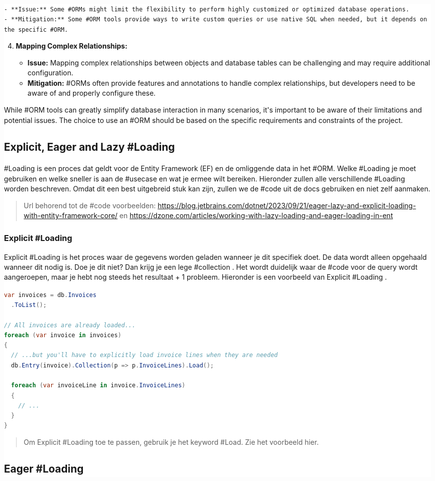     - **Issue:** Some #ORMs might limit the flexibility to perform highly customized or optimized database operations.
    - **Mitigation:** Some #ORM tools provide ways to write custom queries or use native SQL when needed, but it depends on the specific #ORM.
4. **Mapping Complex Relationships:**
    
    - **Issue:** Mapping complex relationships between objects and database tables can be challenging and may require additional configuration.
    - **Mitigation:** #ORMs often provide features and annotations to handle complex relationships, but developers need to be aware of and properly configure these.

While #ORM tools can greatly simplify database interaction in many scenarios, it's important to be aware of their limitations and potential issues. The choice to use an #ORM should be based on the specific requirements and constraints of the project.

## Explicit, Eager and Lazy #Loading

#Loading is een proces dat geldt voor de Entity Framework (EF) en de omliggende data in het #ORM. Welke #Loading je moet gebruiken en welke sneller is aan de #usecase en wat je ermee wilt bereiken. Hieronder zullen alle verschillende #Loading worden beschreven. Omdat dit een best uitgebreid stuk kan zijn, zullen we de #code uit de docs gebruiken en niet zelf aanmaken.

> Url behorend tot de #code voorbeelden: https://blog.jetbrains.com/dotnet/2023/09/21/eager-lazy-and-explicit-loading-with-entity-framework-core/ en https://dzone.com/articles/working-with-lazy-loading-and-eager-loading-in-ent

### Explicit #Loading

Explicit #Loading is het proces waar de gegevens worden geladen wanneer je dit specifiek doet. De data wordt alleen opgehaald wanneer dit nodig is. Doe je dit niet? Dan krijg je een lege #collection . Het wordt duidelijk waar de #code voor de query wordt aangeroepen, maar je hebt nog steeds het resultaat + 1 probleem. Hieronder is een voorbeeld van Explicit #Loading .

```C#
var invoices = db.Invoices
  .ToList();

// All invoices are already loaded...
foreach (var invoice in invoices)
{
  // ...but you'll have to explicitly load invoice lines when they are needed
  db.Entry(invoice).Collection(p => p.InvoiceLines).Load();

  foreach (var invoiceLine in invoice.InvoiceLines)
  {
    // ...
  }
}

```

> Om Explicit #Loading toe te passen, gebruik je het keyword #Load. Zie het voorbeeld hier.

## Eager #Loading 
